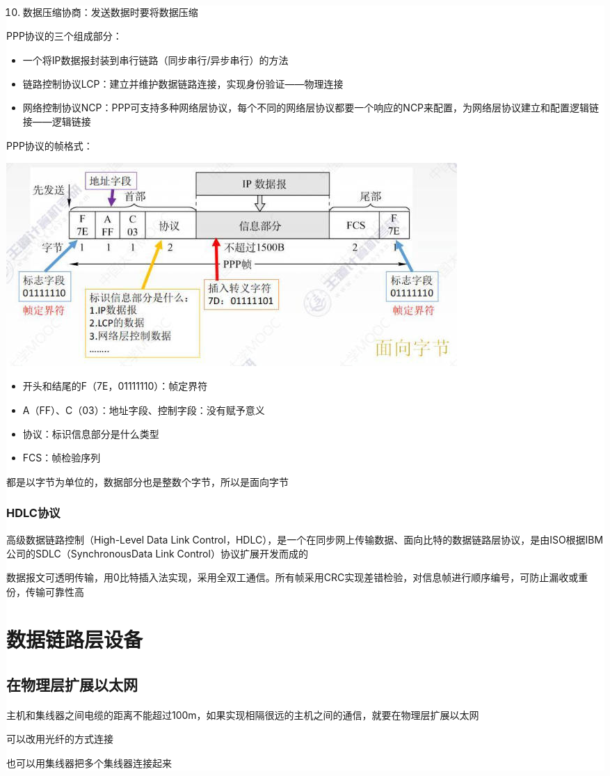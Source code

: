 10. 数据压缩协商：发送数据时要将数据压缩

PPP协议的三个组成部分：

- 一个将IP数据报封装到串行链路（同步串行/异步串行）的方法

- 链路控制协议LCP：建立并维护数据链路连接，实现身份验证——物理连接

- 网络控制协议NCP：PPP可支持多种网络层协议，每个不同的网络层协议都要一个响应的NCP来配置，为网络层协议建立和配置逻辑链接——逻辑链接

PPP协议的帧格式：

<img src="./第三章图片/PPP.jpg">

- 开头和结尾的F（7E，01111110）：帧定界符

- A（FF）、C（03）：地址字段、控制字段：没有赋予意义

- 协议：标识信息部分是什么类型

- FCS：帧检验序列

都是以字节为单位的，数据部分也是整数个字节，所以是面向字节

### HDLC协议

高级数据链路控制（High-Level Data Link Control，HDLC），是一个在同步网上传输数据、面向比特的数据链路层协议，是由ISO根据IBM公司的SDLC（SynchronousData Link Control）协议扩展开发而成的

数据报文可透明传输，用0比特插入法实现，采用全双工通信。所有帧采用CRC实现差错检验，对信息帧进行顺序编号，可防止漏收或重份，传输可靠性高

# 数据链路层设备

## 在物理层扩展以太网

主机和集线器之间电缆的距离不能超过100m，如果实现相隔很远的主机之间的通信，就要在物理层扩展以太网

可以改用光纤的方式连接

也可以用集线器把多个集线器连接起来
